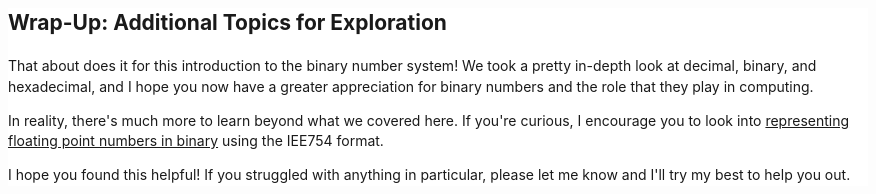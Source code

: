 ## Wrap-Up: Additional Topics for Exploration

That about does it for this introduction to the binary number system! We took a pretty in-depth look at decimal, binary, and hexadecimal, and I hope you now have a greater appreciation for binary numbers and the role that they play in computing.

In reality, there's much more to learn beyond what we covered here. If you're curious, I encourage you to look into [representing floating point numbers in binary](https://en.wikipedia.org/wiki/Floating-point_arithmetic) using the IEE754 format.

I hope you found this helpful! If you struggled with anything in particular, please let me know and I'll try my best to help you out.

